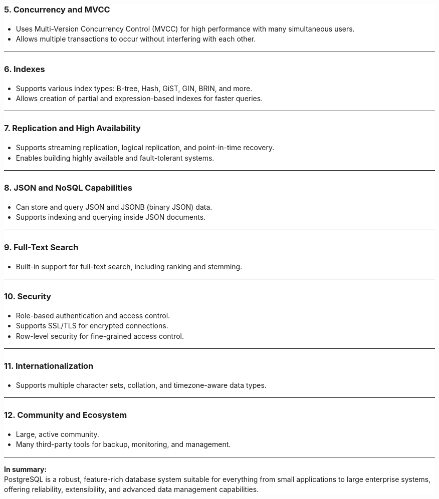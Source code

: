 
### 5. **Concurrency and MVCC**
- Uses Multi-Version Concurrency Control (MVCC) for high performance with many simultaneous users.
- Allows multiple transactions to occur without interfering with each other.

---

### 6. **Indexes**
- Supports various index types: B-tree, Hash, GiST, GIN, BRIN, and more.
- Allows creation of partial and expression-based indexes for faster queries.

---

### 7. **Replication and High Availability**
- Supports streaming replication, logical replication, and point-in-time recovery.
- Enables building highly available and fault-tolerant systems.

---

### 8. **JSON and NoSQL Capabilities**
- Can store and query JSON and JSONB (binary JSON) data.
- Supports indexing and querying inside JSON documents.

---

### 9. **Full-Text Search**
- Built-in support for full-text search, including ranking and stemming.

---

### 10. **Security**
- Role-based authentication and access control.
- Supports SSL/TLS for encrypted connections.
- Row-level security for fine-grained access control.

---

### 11. **Internationalization**
- Supports multiple character sets, collation, and timezone-aware data types.

---

### 12. **Community and Ecosystem**
- Large, active community.
- Many third-party tools for backup, monitoring, and management.

---

**In summary:**  
PostgreSQL is a robust, feature-rich database system suitable for everything from small applications to large enterprise systems, offering reliability, extensibility, and advanced data management capabilities.
